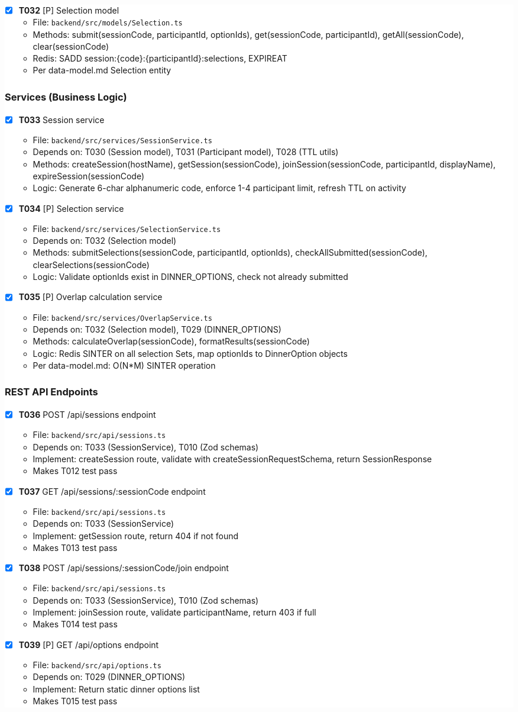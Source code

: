 - [X] **T032** [P] Selection model
  - File: `backend/src/models/Selection.ts`
  - Methods: submit(sessionCode, participantId, optionIds), get(sessionCode, participantId), getAll(sessionCode), clear(sessionCode)
  - Redis: SADD session:{code}:{participantId}:selections, EXPIREAT
  - Per data-model.md Selection entity

### Services (Business Logic)

- [X] **T033** Session service
  - File: `backend/src/services/SessionService.ts`
  - Depends on: T030 (Session model), T031 (Participant model), T028 (TTL utils)
  - Methods: createSession(hostName), getSession(sessionCode), joinSession(sessionCode, participantId, displayName), expireSession(sessionCode)
  - Logic: Generate 6-char alphanumeric code, enforce 1-4 participant limit, refresh TTL on activity

- [X] **T034** [P] Selection service
  - File: `backend/src/services/SelectionService.ts`
  - Depends on: T032 (Selection model)
  - Methods: submitSelections(sessionCode, participantId, optionIds), checkAllSubmitted(sessionCode), clearSelections(sessionCode)
  - Logic: Validate optionIds exist in DINNER_OPTIONS, check not already submitted

- [X] **T035** [P] Overlap calculation service
  - File: `backend/src/services/OverlapService.ts`
  - Depends on: T032 (Selection model), T029 (DINNER_OPTIONS)
  - Methods: calculateOverlap(sessionCode), formatResults(sessionCode)
  - Logic: Redis SINTER on all selection Sets, map optionIds to DinnerOption objects
  - Per data-model.md: O(N*M) SINTER operation

### REST API Endpoints

- [X] **T036** POST /api/sessions endpoint
  - File: `backend/src/api/sessions.ts`
  - Depends on: T033 (SessionService), T010 (Zod schemas)
  - Implement: createSession route, validate with createSessionRequestSchema, return SessionResponse
  - Makes T012 test pass

- [X] **T037** GET /api/sessions/:sessionCode endpoint
  - File: `backend/src/api/sessions.ts`
  - Depends on: T033 (SessionService)
  - Implement: getSession route, return 404 if not found
  - Makes T013 test pass

- [X] **T038** POST /api/sessions/:sessionCode/join endpoint
  - File: `backend/src/api/sessions.ts`
  - Depends on: T033 (SessionService), T010 (Zod schemas)
  - Implement: joinSession route, validate participantName, return 403 if full
  - Makes T014 test pass

- [X] **T039** [P] GET /api/options endpoint
  - File: `backend/src/api/options.ts`
  - Depends on: T029 (DINNER_OPTIONS)
  - Implement: Return static dinner options list
  - Makes T015 test pass
